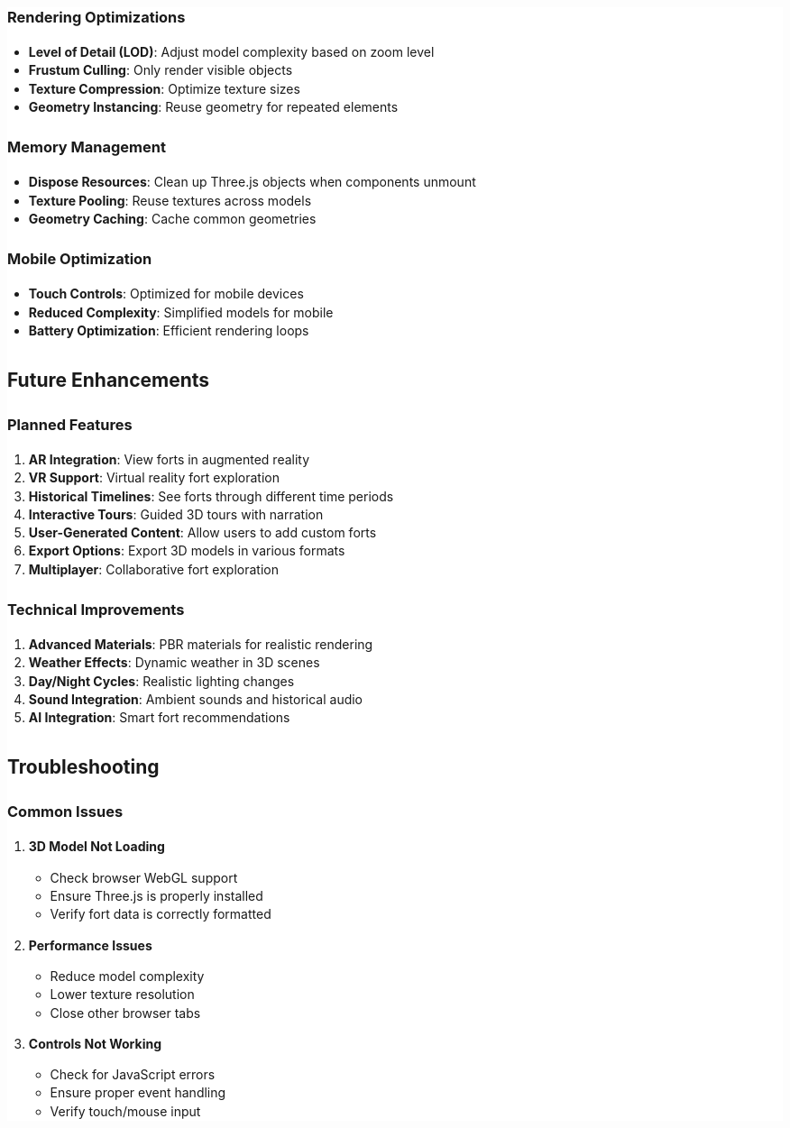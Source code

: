 ### **Rendering Optimizations**
- **Level of Detail (LOD)**: Adjust model complexity based on zoom level
- **Frustum Culling**: Only render visible objects
- **Texture Compression**: Optimize texture sizes
- **Geometry Instancing**: Reuse geometry for repeated elements

### **Memory Management**
- **Dispose Resources**: Clean up Three.js objects when components unmount
- **Texture Pooling**: Reuse textures across models
- **Geometry Caching**: Cache common geometries

### **Mobile Optimization**
- **Touch Controls**: Optimized for mobile devices
- **Reduced Complexity**: Simplified models for mobile
- **Battery Optimization**: Efficient rendering loops

## Future Enhancements

### **Planned Features**
1. **AR Integration**: View forts in augmented reality
2. **VR Support**: Virtual reality fort exploration
3. **Historical Timelines**: See forts through different time periods
4. **Interactive Tours**: Guided 3D tours with narration
5. **User-Generated Content**: Allow users to add custom forts
6. **Export Options**: Export 3D models in various formats
7. **Multiplayer**: Collaborative fort exploration

### **Technical Improvements**
1. **Advanced Materials**: PBR materials for realistic rendering
2. **Weather Effects**: Dynamic weather in 3D scenes
3. **Day/Night Cycles**: Realistic lighting changes
4. **Sound Integration**: Ambient sounds and historical audio
5. **AI Integration**: Smart fort recommendations

## Troubleshooting

### **Common Issues**

1. **3D Model Not Loading**
   - Check browser WebGL support
   - Ensure Three.js is properly installed
   - Verify fort data is correctly formatted

2. **Performance Issues**
   - Reduce model complexity
   - Lower texture resolution
   - Close other browser tabs

3. **Controls Not Working**
   - Check for JavaScript errors
   - Ensure proper event handling
   - Verify touch/mouse input
